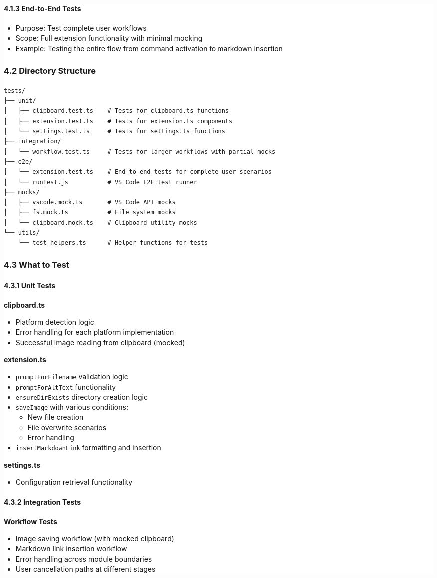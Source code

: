 #### 4.1.3 End-to-End Tests
- Purpose: Test complete user workflows
- Scope: Full extension functionality with minimal mocking
- Example: Testing the entire flow from command activation to markdown insertion

### 4.2 Directory Structure

```
tests/
├── unit/
│   ├── clipboard.test.ts    # Tests for clipboard.ts functions
│   ├── extension.test.ts    # Tests for extension.ts components
│   └── settings.test.ts     # Tests for settings.ts functions
├── integration/
│   └── workflow.test.ts     # Tests for larger workflows with partial mocks
├── e2e/
│   └── extension.test.ts    # End-to-end tests for complete user scenarios
│   └── runTest.js           # VS Code E2E test runner
├── mocks/
│   ├── vscode.mock.ts       # VS Code API mocks
│   ├── fs.mock.ts           # File system mocks
│   └── clipboard.mock.ts    # Clipboard utility mocks
└── utils/
    └── test-helpers.ts      # Helper functions for tests
```

### 4.3 What to Test

#### 4.3.1 Unit Tests

**clipboard.ts**
- Platform detection logic
- Error handling for each platform implementation
- Successful image reading from clipboard (mocked)

**extension.ts**
- `promptForFilename` validation logic
- `promptForAltText` functionality
- `ensureDirExists` directory creation logic
- `saveImage` with various conditions:
  - New file creation
  - File overwrite scenarios
  - Error handling
- `insertMarkdownLink` formatting and insertion

**settings.ts**
- Configuration retrieval functionality

#### 4.3.2 Integration Tests

**Workflow Tests**
- Image saving workflow (with mocked clipboard)
- Markdown link insertion workflow
- Error handling across module boundaries
- User cancellation paths at different stages
